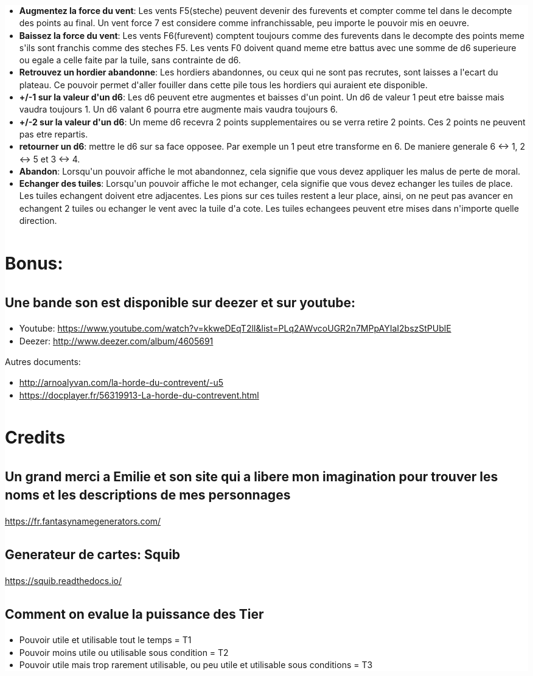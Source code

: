 * **Augmentez la force  du vent**: Les vents F5(steche) peuvent devenir des furevents et compter comme tel dans le decompte des points au final. Un vent force 7 est considere comme infranchissable, peu importe le pouvoir mis en oeuvre.
* **Baissez la force du vent**: Les vents F6(furevent) comptent toujours comme des furevents dans le decompte des points meme s'ils sont franchis comme des steches F5. Les vents F0 doivent quand meme etre battus avec une somme de d6 superieure ou egale a celle faite par la tuile, sans contrainte de d6.
* **Retrouvez un hordier abandonne**: Les hordiers abandonnes, ou ceux qui ne sont pas recrutes, sont laisses a l'ecart du plateau. Ce pouvoir permet d'aller fouiller dans cette pile tous les hordiers qui auraient ete disponible.
* **+/-1 sur la valeur d'un d6**: Les d6 peuvent etre augmentes et baisses d'un point. Un d6 de valeur 1 peut etre baisse mais vaudra toujours 1. Un d6 valant 6 pourra etre augmente mais vaudra toujours 6.
* **+/-2 sur la valeur d'un d6**: Un meme d6 recevra 2 points supplementaires ou se verra retire 2 points. Ces 2 points ne peuvent pas etre repartis.
* **retourner un d6**: mettre le d6 sur sa face opposee. Par exemple un 1 peut etre transforme en 6. De maniere generale 6 <-> 1, 2 <-> 5 et 3 <-> 4.
* **Abandon**: Lorsqu'un pouvoir affiche le mot abandonnez, cela signifie que vous devez appliquer les malus de perte de moral.
* **Echanger des tuiles**: Lorsqu'un pouvoir affiche le mot echanger, cela signifie que vous devez echanger les tuiles de place. Les tuiles echangent doivent etre adjacentes. Les pions sur ces tuiles restent a leur place, ainsi, on ne peut pas avancer en echangent 2 tuiles ou echanger le vent avec la tuile d'a cote. Les tuiles echangees peuvent etre mises dans n'importe quelle direction.

# Bonus: 
## Une bande son est disponible sur deezer et sur youtube:
- Youtube: https://www.youtube.com/watch?v=kkweDEqT2lI&list=PLq2AWvcoUGR2n7MPpAYIaI2bszStPUblE
- Deezer: http://www.deezer.com/album/4605691

Autres documents:
- http://arnoalyvan.com/la-horde-du-contrevent/-u5
- https://docplayer.fr/56319913-La-horde-du-contrevent.html

# Credits
## Un grand merci a Emilie et son site qui a libere mon imagination pour trouver les noms et les descriptions de mes personnages
https://fr.fantasynamegenerators.com/

## Generateur de cartes: Squib
https://squib.readthedocs.io/

## Comment on evalue la puissance des Tier
- Pouvoir utile et utilisable tout le temps = T1
- Pouvoir moins utile ou utilisable sous condition = T2
- Pouvoir utile mais trop rarement utilisable, ou peu utile et utilisable sous conditions = T3
